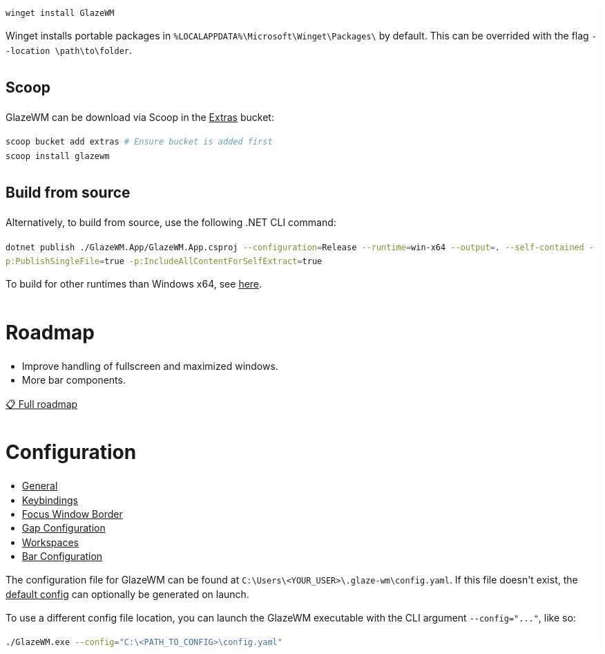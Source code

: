 ```sh
winget install GlazeWM
```

Winget installs portable packages in `%LOCALAPPDATA%\Microsoft\Winget\Packages\` by default. This can be overrided with the flag `--location \path\to\folder`.

## Scoop

GlazeWM can be download via Scoop in the [Extras](https://github.com/ScoopInstaller/Extras) bucket:

```powershell
scoop bucket add extras # Ensure bucket is added first
scoop install glazewm
```

## Build from source

Alternatively, to build from source, use the following .NET CLI command:

```sh
dotnet publish ./GlazeWM.App/GlazeWM.App.csproj --configuration=Release --runtime=win-x64 --output=. --self-contained -p:PublishSingleFile=true -p:IncludeAllContentForSelfExtract=true
```

To build for other runtimes than Windows x64, see [here](https://docs.microsoft.com/en-us/dotnet/core/rid-catalog#windows-rids).

# Roadmap

- Improve handling of fullscreen and maximized windows.
- More bar components.

[📋 Full roadmap](https://github.com/users/lars-berger/projects/2/views/1)

# Configuration

- [General](#general)
- [Keybindings](#keybindings)
- [Focus Window Border](#focus-window-border)
- [Gap Configuration](#gap-configuration)
- [Workspaces](#workspaces)
- [Bar Configuration](#bar-configuration)

The configuration file for GlazeWM can be found at `C:\Users\<YOUR_USER>\.glaze-wm\config.yaml`. If this file doesn't exist, the [default config](https://github.com/glzr-io/GlazeWM/blob/master/GlazeWM.App/Resources/sample-config.yaml) can optionally be generated on launch.

To use a different config file location, you can launch the GlazeWM executable with the CLI argument `--config="..."`, like so:

```sh
./GlazeWM.exe --config="C:\<PATH_TO_CONFIG>\config.yaml"
```
